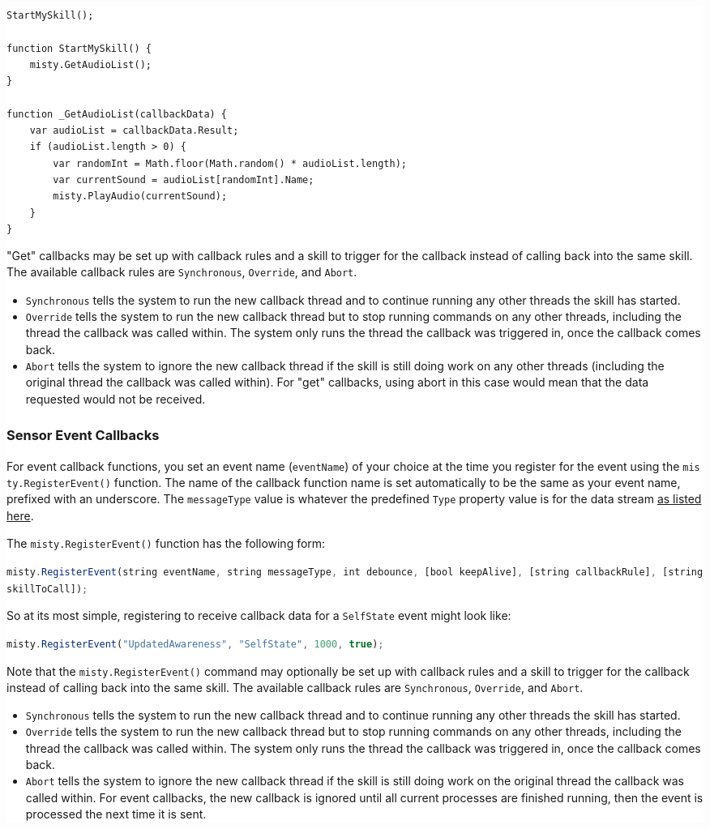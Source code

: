 ```JS
StartMySkill();

function StartMySkill() {
	misty.GetAudioList();
}

function _GetAudioList(callbackData) {
    var audioList = callbackData.Result;
    if (audioList.length > 0) {
        var randomInt = Math.floor(Math.random() * audioList.length);
        var currentSound = audioList[randomInt].Name;
        misty.PlayAudio(currentSound);
    }
}
```

"Get" callbacks may be set up with callback rules and a skill to trigger for the callback instead of calling back into the same skill. The available callback rules are `Synchronous`, `Override`, and `Abort`.
* `Synchronous` tells the system to run the new callback thread and to continue running any other threads the skill has started.
* `Override` tells the system to run the new callback thread but to stop running commands on any other threads, including the thread the callback was called within. The system only runs the thread the callback was triggered in, once the callback comes back.
* `Abort` tells the system to ignore the new callback thread if the skill is still doing work on any other threads (including the original thread the callback was called within). For "get" callbacks, using abort in this case would mean that the data requested would not be received.

### Sensor Event Callbacks
For event callback functions, you set an event name (`eventName`) of your choice at the time you register for the event using the `misty.RegisterEvent()` function. The name of the callback function name is set automatically to be the same as your event name, prefixed with an underscore. The `messageType` value is whatever the predefined `Type` property value is for the data stream [as listed here](../../reference/sensor-data).

The `misty.RegisterEvent()` function has the following form:

```js
misty.RegisterEvent(string eventName, string messageType, int debounce, [bool keepAlive], [string callbackRule], [string skillToCall]);
```

So at its most simple, registering to receive callback data for a `SelfState` event might look like:

```js
misty.RegisterEvent("UpdatedAwareness", "SelfState", 1000, true);
```

Note that the `misty.RegisterEvent()` command may optionally be set up with callback rules and a skill to trigger for the callback instead of calling back into the same skill. The available callback rules are `Synchronous`, `Override`, and `Abort`.
* `Synchronous` tells the system to run the new callback thread and to continue running any other threads the skill has started.
* `Override` tells the system to run the new callback thread but to stop running commands on any other threads, including the thread the callback was called within. The system only runs the thread the callback was triggered in, once the callback comes back.
* `Abort` tells the system to ignore the new callback thread if the skill is still doing work on the original thread the callback was called within. For event callbacks, the new callback is ignored until all current processes are finished running, then the event is processed the next time it is sent.
